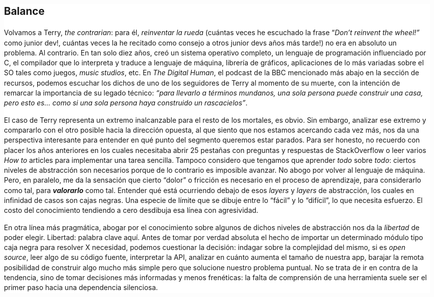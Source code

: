 ## Balance

Volvamos a Terry, _the contrarian_: para él, _reinventar la rueda_ (cuántas
veces he escuchado la frase “_Don’t reinvent the wheel!”_ como junior dev!,
cuántas veces la he recitado como consejo a otros junior devs años más tarde!)
no era en absoluto un problema. Al contrario. En tan solo diez años, creó un
sistema operativo completo, un lenguaje de programación influenciado por C, el
compilador que lo interpreta y traduce a lenguaje de máquina, librería de
gráficos, aplicaciones de lo más variadas sobre el SO tales como juegos, _music
studios_, etc. En _The Digital Human_, el podcast de la BBC mencionado más abajo
en la sección de recursos, podemos escuchar los dichos de uno de los seguidores
de Terry al momento de su muerte, con la intención de remarcar la importancia de
su legado técnico: _“para llevarlo a términos mundanos, una sola persona puede
construir una casa, pero esto es… como si una sola persona haya construido un
rascacielos”_.

El caso de Terry representa un extremo inalcanzable para el resto de los
mortales, es obvio. Sin embargo, analizar ese extremo y compararlo con el otro
posible hacia la dirección opuesta, al que siento que nos estamos acercando cada
vez más, nos da una perspectiva interesante para entender en qué punto del
segmento queremos estar parados. Para ser honesto, no recuerdo con placer los
años anteriores en los cuales necesitaba abrir 25 pestañas con preguntas y
respuestas de StackOverflow o leer varios _How to_ articles para implementar una
tarea sencilla. Tampoco considero que tengamos que aprender _todo_ sobre _todo_:
ciertos niveles de abstracción son necesarios porque de lo contrario es
imposible avanzar. No abogo por volver al lenguaje de máquina. Pero, en
paralelo, me da la sensación que cierto “dolor” o fricción es necesario en el
proceso de aprendizaje, para considerarlo como tal, para _**valorarlo**_ como
tal. Entender qué está ocurriendo debajo de esos _layers_ y _layers_ de
abstracción, los cuales en infinidad de casos son cajas negras. Una especie de
límite que se dibuje entre lo “fácil” y lo “difícil”, lo que necesita esfuerzo.
El costo del conocimiento tendiendo a cero desdibuja esa línea con agresividad.

En otra línea más pragmática, abogar por el conocimiento sobre algunos de dichos
niveles de abstracción nos da la _libertad_ de poder elegir. Libertad: palabra
clave aquí. Antes de tomar por verdad absoluta el hecho de importar un
determinado módulo tipo caja negra para resolver X necesidad, podemos cuestionar
la decisión: indagar sobre la complejidad del mismo, si es _open source_, leer
algo de su código fuente, interpretar la API, analizar en cuánto aumenta el
tamaño de nuestra app, barajar la remota posibilidad de construir algo mucho más
simple pero que solucione nuestro problema puntual. No se trata de ir en contra
de la tendencia, sino de tomar decisiones más informadas y menos frenéticas: la
falta de comprensión de una herramienta suele ser el primer paso hacia una
dependencia silenciosa.
